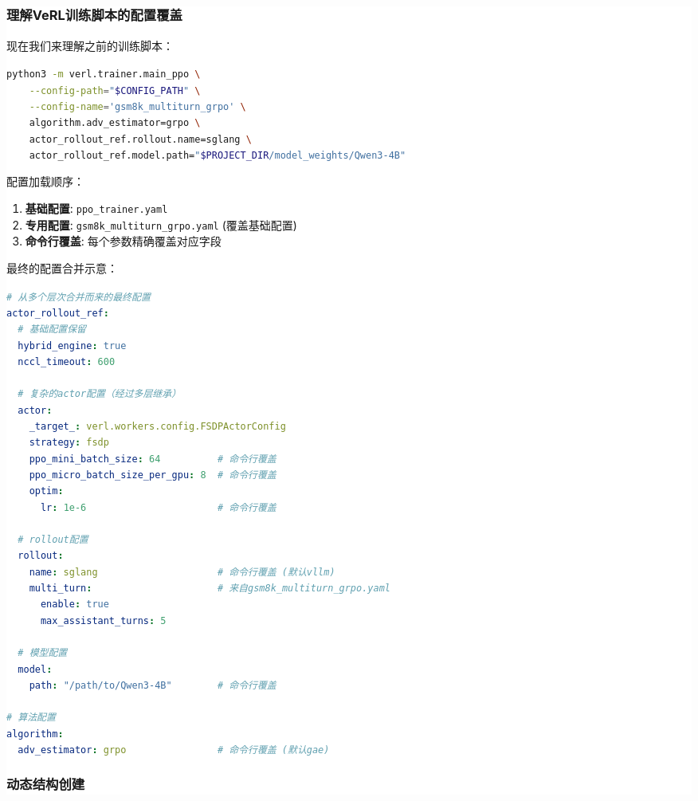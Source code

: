 ### 理解VeRL训练脚本的配置覆盖

现在我们来理解之前的训练脚本：

```bash
python3 -m verl.trainer.main_ppo \
    --config-path="$CONFIG_PATH" \
    --config-name='gsm8k_multiturn_grpo' \
    algorithm.adv_estimator=grpo \
    actor_rollout_ref.rollout.name=sglang \
    actor_rollout_ref.model.path="$PROJECT_DIR/model_weights/Qwen3-4B"
```

配置加载顺序：
1. **基础配置**: `ppo_trainer.yaml`
2. **专用配置**: `gsm8k_multiturn_grpo.yaml` (覆盖基础配置)  
3. **命令行覆盖**: 每个参数精确覆盖对应字段

最终的配置合并示意：
```yaml
# 从多个层次合并而来的最终配置
actor_rollout_ref:
  # 基础配置保留
  hybrid_engine: true
  nccl_timeout: 600
  
  # 复杂的actor配置（经过多层继承）
  actor:
    _target_: verl.workers.config.FSDPActorConfig
    strategy: fsdp
    ppo_mini_batch_size: 64          # 命令行覆盖
    ppo_micro_batch_size_per_gpu: 8  # 命令行覆盖
    optim:
      lr: 1e-6                       # 命令行覆盖
  
  # rollout配置  
  rollout:
    name: sglang                     # 命令行覆盖 (默认vllm)
    multi_turn:                      # 来自gsm8k_multiturn_grpo.yaml
      enable: true
      max_assistant_turns: 5
  
  # 模型配置
  model:
    path: "/path/to/Qwen3-4B"        # 命令行覆盖

# 算法配置
algorithm:
  adv_estimator: grpo                # 命令行覆盖 (默认gae)
```

### 动态结构创建
